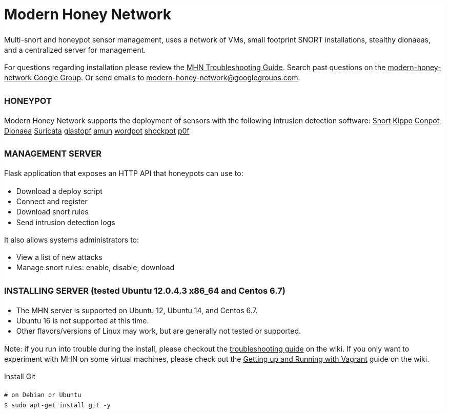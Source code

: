 Modern Honey Network
==========================

Multi-snort and honeypot sensor management, uses a network of VMs, small footprint SNORT installations, stealthy dionaeas, and a centralized server for management.

For questions regarding installation please review the [MHN Troubleshooting Guide](https://github.com/threatstream/mhn/wiki/MHN-Troubleshooting-Guide).  Search past questions on the [modern-honey-network Google Group](https://groups.google.com/forum/#!forum/modern-honey-network).  Or send emails to <modern-honey-network@googlegroups.com>.


### HONEYPOT

Modern Honey Network supports the deployment of sensors with the
following intrusion detection software:
[Snort](https://snort.org/)
[Kippo](https://github.com/desaster/kippo)
[Conpot](http://conpot.org/)
[Dionaea](http://edgis-security.org/honeypot/dionaea/)
[Suricata](http://suricata-ids.org/)
[glastopf](https://github.com/glastopf/)
[amun](http://sourceforge.net/projects/amunhoney/)
[wordpot](https://github.com/gbrindisi/wordpot)
[shockpot](https://threatstream.com/blog/shockpot)
[p0f](http://en.wikipedia.org/wiki/P0f)

### MANAGEMENT SERVER

Flask application that exposes an HTTP API that honeypots can use to:
- Download a deploy script
- Connect and register
- Download snort rules
- Send intrusion detection logs

It also allows systems administrators to:
- View a list of new attacks
- Manage snort rules: enable, disable, download


### INSTALLING SERVER (tested Ubuntu 12.0.4.3 x86_64 and Centos 6.7)

- The MHN server is supported on Ubuntu 12, Ubuntu 14, and Centos 6.7.  
- Ubuntu 16 is not supported at this time.  
- Other flavors/versions of Linux may work, but are generally not tested or supported.

Note: if you run into trouble during the install, please checkout the [troubleshooting guide](https://github.com/threatstream/MHN/wiki/MHN-Troubleshooting-Guide) on the wiki.  If you only want to experiment with MHN on some virtual machines, please check out the [Getting up and Running with Vagrant](https://github.com/threatstream/mhn/wiki/Getting-up-and-running-using-Vagrant) guide on the wiki.

Install Git

    # on Debian or Ubuntu
    $ sudo apt-get install git -y
    